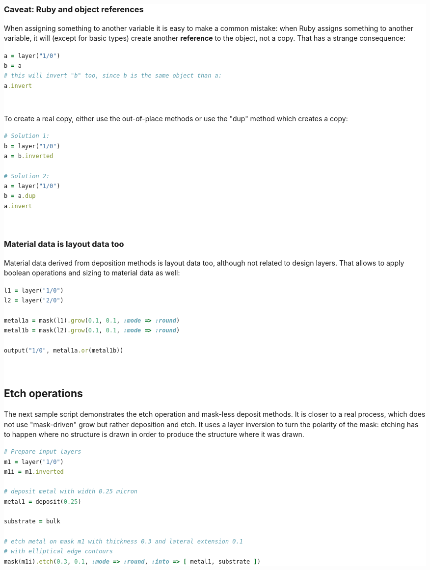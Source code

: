 ### Caveat: Ruby and object references

When assigning something to another variable it is easy to make a common mistake:
when Ruby assigns something to another variable, it will (except for basic types) 
create another <b>reference</b> to the object, not a copy. That has a strange
consequence:

```ruby
a = layer("1/0")
b = a
# this will invert "b" too, since b is the same object than a:
a.invert
```
<br>

To create a real copy, either use the out-of-place methods or use the "dup"
method which creates a copy:

```ruby
# Solution 1:
b = layer("1/0")
a = b.inverted

# Solution 2:
a = layer("1/0")
b = a.dup
a.invert
```
<br>

### Material data is layout data too

Material data derived from deposition methods is layout data too, although not related to design layers. That allows to apply boolean operations and sizing to material data as well:

```ruby
l1 = layer("1/0")
l2 = layer("2/0")

metal1a = mask(l1).grow(0.1, 0.1, :mode => :round)
metal1b = mask(l2).grow(0.1, 0.1, :mode => :round)

output("1/0", metal1a.or(metal1b))
```
<br>

## Etch operations

The next sample script demonstrates the etch operation and mask-less deposit methods. It is closer to a real process, which does not use "mask-driven" grow but rather deposition and etch. It uses a layer inversion to turn the polarity of the mask: etching has to happen where no structure is drawn in order to produce the structure where it was drawn.

```ruby
# Prepare input layers
m1 = layer("1/0")
m1i = m1.inverted

# deposit metal with width 0.25 micron
metal1 = deposit(0.25)

substrate = bulk

# etch metal on mask m1 with thickness 0.3 and lateral extension 0.1
# with elliptical edge contours
mask(m1i).etch(0.3, 0.1, :mode => :round, :into => [ metal1, substrate ])

```